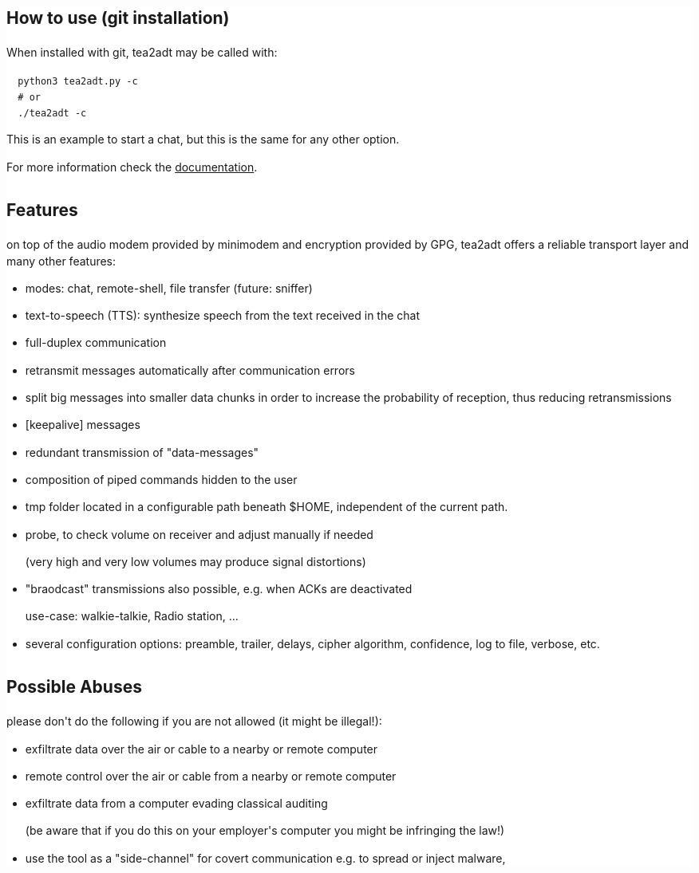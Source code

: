 ## How to use (git installation)
When installed with git, tea2adt may be called with: 

```
  python3 tea2adt.py -c
  # or
  ./tea2adt -c
```
This is an example to start a chat, but this is the same for any other option.

For more information check the [documentation](https://github.com/ClarkFieseln/tea2adt/blob/main/doc/documentation.md).

## Features
on top of the audio modem provided by minimodem and encryption provided by GPG, tea2adt offers a reliable transport layer and many other features:

- modes: chat, remote-shell, file transfer (future: sniffer)
  
- text-to-speech (TTS): synthesize speech from the text received in the chat

- full-duplex communication

- retransmit messages automatically after communication errors

- split big messages into smaller data chunks in order to increase the probability of reception, thus reducing retransmissions

- [keepalive] messages
  
- redundant transmission of "data-messages"
   
- composition of piped commands hidden to the user

- tmp folder located in a configurable path beneath $HOME, independent of the current path.

- probe, to check volume on receiver and adjust manually if needed

  (very high and very low volumes may produce signal distortions)
  
- "braodcast" transmissions also possible, e.g. when ACKs are deactivated

   use-case: walkie-talkie, Radio station, ...
   
- several configuration options: preamble, trailer, delays, cipher algorithm, confidence, log to file, verbose, etc.

## Possible Abuses
please don't do the following if you are not allowed (it might be illegal!):

- exfiltrate data over the air or cable to a nearby or remote computer

- remote control over the air or cable from a nearby or remote computer

- exfiltrate data from a computer evading classical auditing

  (be aware that if you do this on your employer's computer you might be infringing the law!)
  
- use the tool as a "side-channel" for covert communication e.g. to spread or inject malware,
